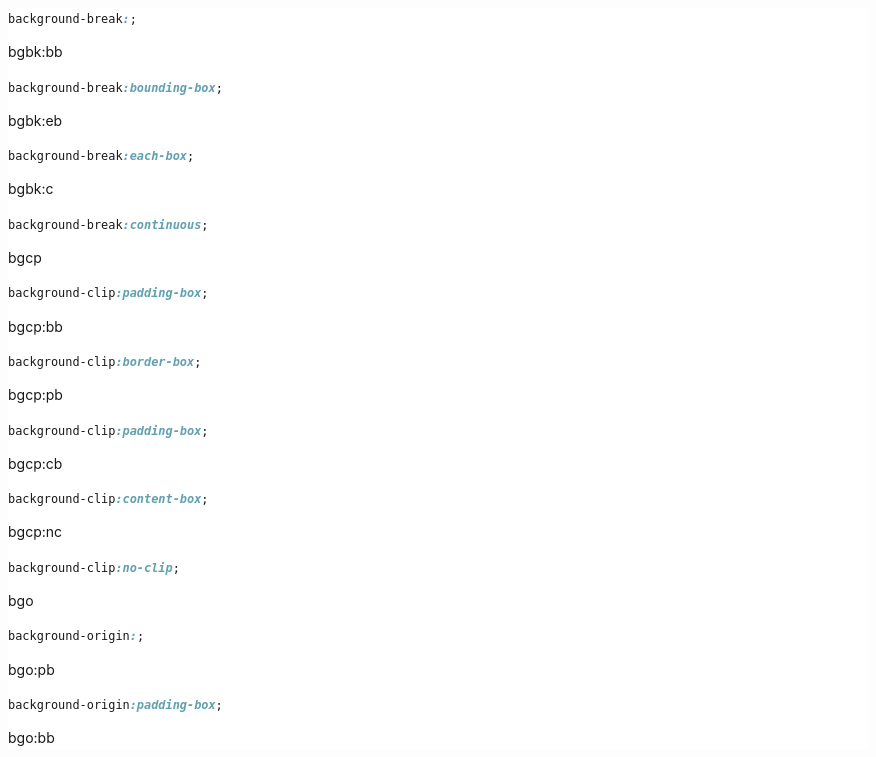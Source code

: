   ```css
  background-break:;
  ```

bgbk:bb

  ```css
  background-break:bounding-box;
  ```

bgbk:eb

  ```css
  background-break:each-box;
  ```

bgbk:c

  ```css
  background-break:continuous;
  ```

bgcp

  ```css
  background-clip:padding-box;
  ```

bgcp:bb

  ```css
  background-clip:border-box;
  ```

bgcp:pb

  ```css
  background-clip:padding-box;
  ```

bgcp:cb

  ```css
  background-clip:content-box;
  ```

bgcp:nc

  ```css
  background-clip:no-clip;
  ```

bgo

  ```css
  background-origin:;
  ```

bgo:pb

  ```css
  background-origin:padding-box;
  ```

bgo:bb
